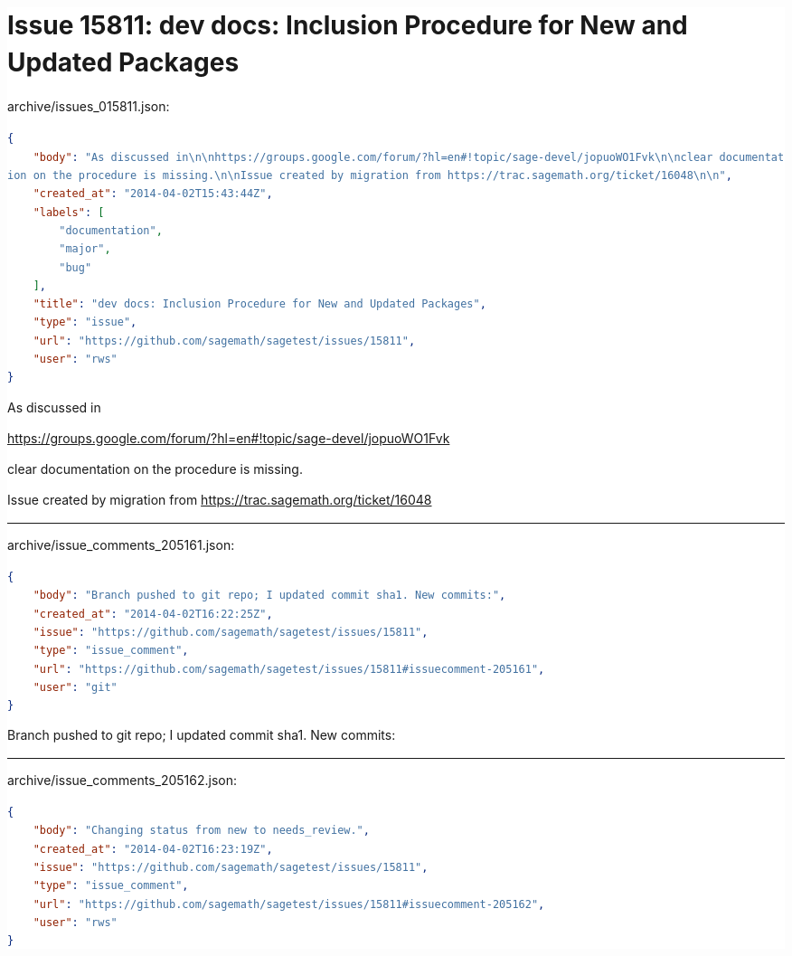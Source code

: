 # Issue 15811: dev docs: Inclusion Procedure for New and Updated Packages

archive/issues_015811.json:
```json
{
    "body": "As discussed in\n\nhttps://groups.google.com/forum/?hl=en#!topic/sage-devel/jopuoWO1Fvk\n\nclear documentation on the procedure is missing.\n\nIssue created by migration from https://trac.sagemath.org/ticket/16048\n\n",
    "created_at": "2014-04-02T15:43:44Z",
    "labels": [
        "documentation",
        "major",
        "bug"
    ],
    "title": "dev docs: Inclusion Procedure for New and Updated Packages",
    "type": "issue",
    "url": "https://github.com/sagemath/sagetest/issues/15811",
    "user": "rws"
}
```
As discussed in

https://groups.google.com/forum/?hl=en#!topic/sage-devel/jopuoWO1Fvk

clear documentation on the procedure is missing.

Issue created by migration from https://trac.sagemath.org/ticket/16048





---

archive/issue_comments_205161.json:
```json
{
    "body": "Branch pushed to git repo; I updated commit sha1. New commits:",
    "created_at": "2014-04-02T16:22:25Z",
    "issue": "https://github.com/sagemath/sagetest/issues/15811",
    "type": "issue_comment",
    "url": "https://github.com/sagemath/sagetest/issues/15811#issuecomment-205161",
    "user": "git"
}
```

Branch pushed to git repo; I updated commit sha1. New commits:



---

archive/issue_comments_205162.json:
```json
{
    "body": "Changing status from new to needs_review.",
    "created_at": "2014-04-02T16:23:19Z",
    "issue": "https://github.com/sagemath/sagetest/issues/15811",
    "type": "issue_comment",
    "url": "https://github.com/sagemath/sagetest/issues/15811#issuecomment-205162",
    "user": "rws"
}
```
